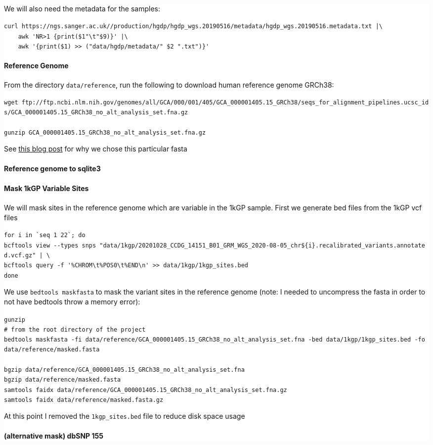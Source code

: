 We will also need the metadata for the samples:

```
curl https://ngs.sanger.ac.uk//production/hgdp/hgdp_wgs.20190516/metadata/hgdp_wgs.20190516.metadata.txt |\
    awk 'NR>1 {print($1"\t"$9)}' |\
    awk '{print($1) >> ("data/hgdp/metadata/" $2 ".txt")}'
```

#### Reference Genome

From the directory `data/reference`, run the following to download human reference genome GRCh38:

```
wget ftp://ftp.ncbi.nlm.nih.gov/genomes/all/GCA/000/001/405/GCA_000001405.15_GRCh38/seqs_for_alignment_pipelines.ucsc_ids/GCA_000001405.15_GRCh38_no_alt_analysis_set.fna.gz

gunzip GCA_000001405.15_GRCh38_no_alt_analysis_set.fna.gz
```

See [this blog post](https://lh3.github.io/2017/11/13/which-human-reference-genome-to-use) for why we chose this particular fasta

#### Reference genome to sqlite3



#### Mask 1kGP Variable Sites

We will mask sites in the reference genome which are variable in the 1kGP sample. First we generate bed files from the 1kGP vcf files

```
for i in `seq 1 22`; do
bcftools view --types snps "data/1kgp/20201028_CCDG_14151_B01_GRM_WGS_2020-08-05_chr${i}.recalibrated_variants.annotated.vcf.gz" | \
bcftools query -f '%CHROM\t%POS0\t%END\n' >> data/1kgp/1kgp_sites.bed
done
```

We use `bedtools maskfasta` to mask the variant sites in the reference genome (note: I needed to uncompress the fasta in order to not have bedtools throw a memory error):

```
gunzip 
# from the root directory of the project
bedtools maskfasta -fi data/reference/GCA_000001405.15_GRCh38_no_alt_analysis_set.fna -bed data/1kgp/1kgp_sites.bed -fo data/reference/masked.fasta

bgzip data/reference/GCA_000001405.15_GRCh38_no_alt_analysis_set.fna
bgzip data/reference/masked.fasta
samtools faidx data/reference/GCA_000001405.15_GRCh38_no_alt_analysis_set.fna.gz
samtools faidx data/reference/masked.fasta.gz
```

At this point I removed the `1kgp_sites.bed` file to reduce disk space usage

#### (alternative mask) dbSNP 155
